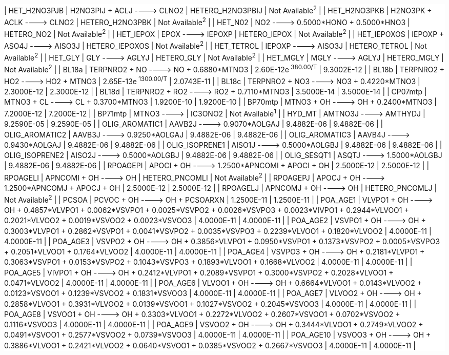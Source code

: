 | HET_H2NO3PJB   | H2NO3PIJ + ACLJ ----> CLNO2  | HETERO_H2NO3PBIJ | Not Available<sup>2</sup> | 
| HET_H2NO3PKB   | H2NO3PK + ACLK ----> CLNO2  | HETERO_H2NO3PBK | Not Available<sup>2</sup> | 
| HET_N02   | NO2 ---->   0.5000\*HONO +    0.5000\*HNO3  | HETERO_NO2 | Not Available<sup>2</sup> | 
| HET_IEPOX   | EPOX ----> IEPOXP  | HETERO_IEPOX | Not Available<sup>2</sup> | 
| HET_IEPOXOS   | IEPOXP + ASO4J ----> AISO3J  | HETERO_IEPOXOS | Not Available<sup>2</sup> | 
| HET_TETROL   | IEPOXP ----> AISO3J  | HETERO_TETROL | Not Available<sup>2</sup> | 
| HET_GLY   | GLY ----> AGLYJ  | HETERO_GLY | Not Available<sup>2</sup> | 
| HET_MGLY   | MGLY ----> AGLYJ  | HETERO_MGLY | Not Available<sup>2</sup> | 
| BL18a   | TERPNRO2 + NO ----> NO +    0.6880\*MTNO3  |   2.60E-12e<sup>   380.00/T</sup> |   9.3002E-12 |
| BL18b   | TERPNRO2 + HO2 ----> HO2 + MTNO3  |   2.65E-13e<sup>  1300.00/T</sup> |   2.0743E-11 |
| BL18c   | TERPNRO2 + NO3 ----> NO3 +    0.4220\*MTNO3  |   2.3000E-12 |   2.3000E-12 |
| BL18d   | TERPNRO2 + RO2 ----> RO2 +    0.7110\*MTNO3  |   3.5000E-14 |   3.5000E-14 |
| CP07mtp   | MTNO3 + CL ----> CL +    0.3700\*MTNO3  |   1.9200E-10 |   1.9200E-10 |
| BP70mtp   | MTNO3 + OH ----> OH +    0.2400\*MTNO3  |   7.2000E-12 |   7.2000E-12 |
| BP71mtp   | MTNO3 ----> | IC3ONO2 | Not Available<sup>1</sup> | 
| HYD_MT   | AMTNO3J ----> AMTHYDJ  |   9.2590E-05 |   9.2590E-05 |
| OLIG_AROMATIC1   | AAVB2J ---->   0.9070\*AOLGAJ  |   9.4882E-06 |   9.4882E-06 |
| OLIG_AROMATIC2   | AAVB3J ---->   0.9250\*AOLGAJ  |   9.4882E-06 |   9.4882E-06 |
| OLIG_AROMATIC3   | AAVB4J ---->   0.9430\*AOLGAJ  |   9.4882E-06 |   9.4882E-06 |
| OLIG_ISOPRENE1   | AISO1J ---->   0.5000\*AOLGBJ  |   9.4882E-06 |   9.4882E-06 |
| OLIG_ISOPRENE2   | AISO2J ---->   0.5000\*AOLGBJ  |   9.4882E-06 |   9.4882E-06 |
| OLIG_SESQT1   | ASQTJ ---->   1.5000\*AOLGBJ  |   9.4882E-06 |   9.4882E-06 |
| RPOAGEPI   | APOCI + OH ---->   1.2500\*APNCOMI + APOCI + OH  |   2.5000E-12 |   2.5000E-12 |
| RPOAGELI   | APNCOMI + OH ----> OH  | HETERO_PNCOMLI | Not Available<sup>2</sup> | 
| RPOAGEPJ   | APOCJ + OH ---->   1.2500\*APNCOMJ + APOCJ + OH  |   2.5000E-12 |   2.5000E-12 |
| RPOAGELJ   | APNCOMJ + OH ----> OH  | HETERO_PNCOMLJ | Not Available<sup>2</sup> | 
| PCSOA   | PCVOC + OH ----> OH + PCSOARXN  |   1.2500E-11 |   1.2500E-11 |
| POA_AGE1   | VLVPO1 + OH ----> OH +    0.4857\*VLVPO1 +    0.0062\*VSVPO1 +    0.0025\*VSVPO2 +    0.0026\*VSVPO3 +    0.0023\*VIVPO1 +    0.2944\*VLVOO1 +    0.2021\*VLVOO2 +    0.0019\*VSVOO2 +    0.0023\*VSVOO3  |   4.0000E-11 |   4.0000E-11 |
| POA_AGE2   | VSVPO1 + OH ----> OH +    0.3003\*VLVPO1 +    0.2862\*VSVPO1 +    0.0041\*VSVPO2 +    0.0035\*VSVPO3 +    0.2239\*VLVOO1 +    0.1820\*VLVOO2  |   4.0000E-11 |   4.0000E-11 |
| POA_AGE3   | VSVPO2 + OH ----> OH +    0.3856\*VLVPO1 +    0.0950\*VSVPO1 +    0.1373\*VSVPO2 +    0.0005\*VSVPO3 +    0.2051\*VLVOO1 +    0.1764\*VLVOO2  |   4.0000E-11 |   4.0000E-11 |
| POA_AGE4   | VSVPO3 + OH ----> OH +    0.2181\*VLVPO1 +    0.3063\*VSVPO1 +    0.0153\*VSVPO2 +    0.1043\*VSVPO3 +    0.1893\*VLVOO1 +    0.1668\*VLVOO2  |   4.0000E-11 |   4.0000E-11 |
| POA_AGE5   | VIVPO1 + OH ----> OH +    0.2412\*VLVPO1 +    0.2089\*VSVPO1 +    0.3000\*VSVPO2 +    0.2028\*VLVOO1 +    0.0471\*VLVOO2  |   4.0000E-11 |   4.0000E-11 |
| POA_AGE6   | VLVOO1 + OH ----> OH +    0.6664\*VLVOO1 +    0.0143\*VLVOO2 +    0.0123\*VSVOO1 +    0.1239\*VSVOO2 +    0.1831\*VSVOO3  |   4.0000E-11 |   4.0000E-11 |
| POA_AGE7   | VLVOO2 + OH ----> OH +    0.2858\*VLVOO1 +    0.3931\*VLVOO2 +    0.0139\*VSVOO1 +    0.1027\*VSVOO2 +    0.2045\*VSVOO3  |   4.0000E-11 |   4.0000E-11 |
| POA_AGE8   | VSVOO1 + OH ----> OH +    0.3303\*VLVOO1 +    0.2272\*VLVOO2 +    0.2607\*VSVOO1 +    0.0702\*VSVOO2 +    0.1116\*VSVOO3  |   4.0000E-11 |   4.0000E-11 |
| POA_AGE9   | VSVOO2 + OH ----> OH +    0.3444\*VLVOO1 +    0.2749\*VLVOO2 +    0.0491\*VSVOO1 +    0.2577\*VSVOO2 +    0.0739\*VSVOO3  |   4.0000E-11 |   4.0000E-11 |
| POA_AGE10   | VSVOO3 + OH ----> OH +    0.3886\*VLVOO1 +    0.2421\*VLVOO2 +    0.0640\*VSVOO1 +    0.0385\*VSVOO2 +    0.2667\*VSVOO3  |   4.0000E-11 |   4.0000E-11 |